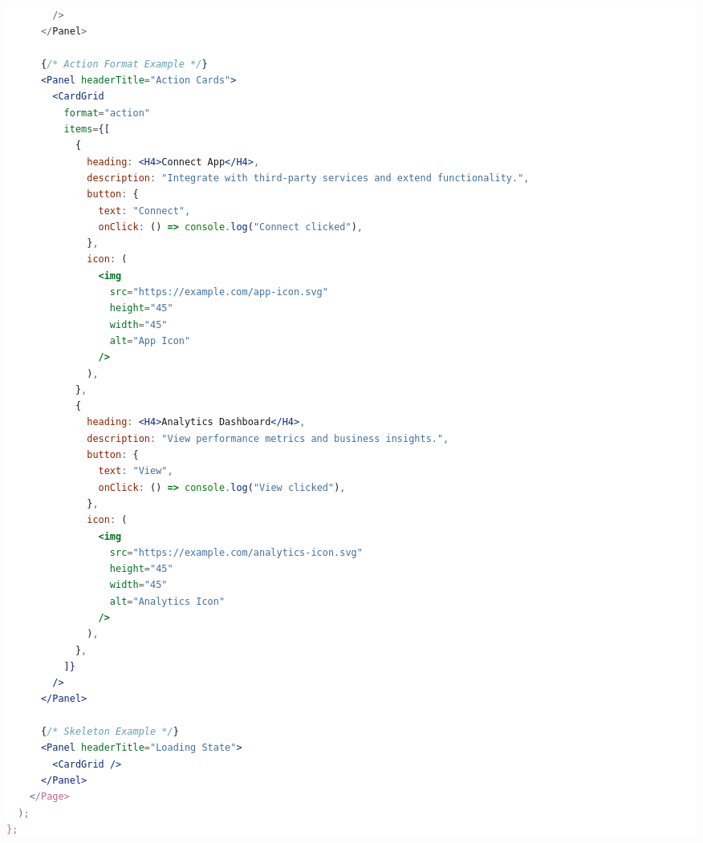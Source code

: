 ```jsx
        />
      </Panel>

      {/* Action Format Example */}
      <Panel headerTitle="Action Cards">
        <CardGrid
          format="action"
          items={[
            {
              heading: <H4>Connect App</H4>,
              description: "Integrate with third-party services and extend functionality.",
              button: {
                text: "Connect",
                onClick: () => console.log("Connect clicked"),
              },
              icon: (
                <img
                  src="https://example.com/app-icon.svg"
                  height="45"
                  width="45"
                  alt="App Icon"
                />
              ),
            },
            {
              heading: <H4>Analytics Dashboard</H4>,
              description: "View performance metrics and business insights.",
              button: {
                text: "View",
                onClick: () => console.log("View clicked"),
              },
              icon: (
                <img
                  src="https://example.com/analytics-icon.svg"
                  height="45"
                  width="45"
                  alt="Analytics Icon"
                />
              ),
            },
          ]}
        />
      </Panel>

      {/* Skeleton Example */}
      <Panel headerTitle="Loading State">
        <CardGrid />
      </Panel>
    </Page>
  );
};
```
